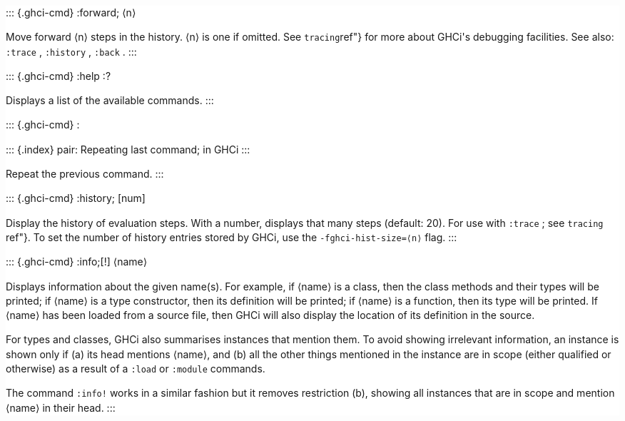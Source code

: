 ::: {.ghci-cmd}
:forward; ⟨n⟩

Move forward ⟨n⟩ steps in the history. ⟨n⟩ is one if omitted. See
`tracing`ref"} for more about GHCi's debugging
facilities. See also: `:trace` ,
`:history` , `:back` 
 .
:::

::: {.ghci-cmd}
:help :?

Displays a list of the available commands.
:::

::: {.ghci-cmd}
:

::: {.index}
pair: Repeating last command; in GHCi
:::

Repeat the previous command.
:::

::: {.ghci-cmd}
:history; \[num\]

Display the history of evaluation steps. With a number, displays that
many steps (default: 20). For use with `:trace` 
 ; see `tracing`ref"}. To set
the number of history entries stored by GHCi, use the
`-fghci-hist-size=⟨n⟩`  flag.
:::

::: {.ghci-cmd}
:info;\[!\] ⟨name⟩

Displays information about the given name(s). For example, if ⟨name⟩ is
a class, then the class methods and their types will be printed; if
⟨name⟩ is a type constructor, then its definition will be printed; if
⟨name⟩ is a function, then its type will be printed. If ⟨name⟩ has been
loaded from a source file, then GHCi will also display the location of
its definition in the source.

For types and classes, GHCi also summarises instances that mention them.
To avoid showing irrelevant information, an instance is shown only if
(a) its head mentions ⟨name⟩, and (b) all the other things mentioned in
the instance are in scope (either qualified or otherwise) as a result of
a `:load`  or
`:module`  commands.

The command `:info!` works in a similar fashion but it removes
restriction (b), showing all instances that are in scope and mention
⟨name⟩ in their head.
:::
